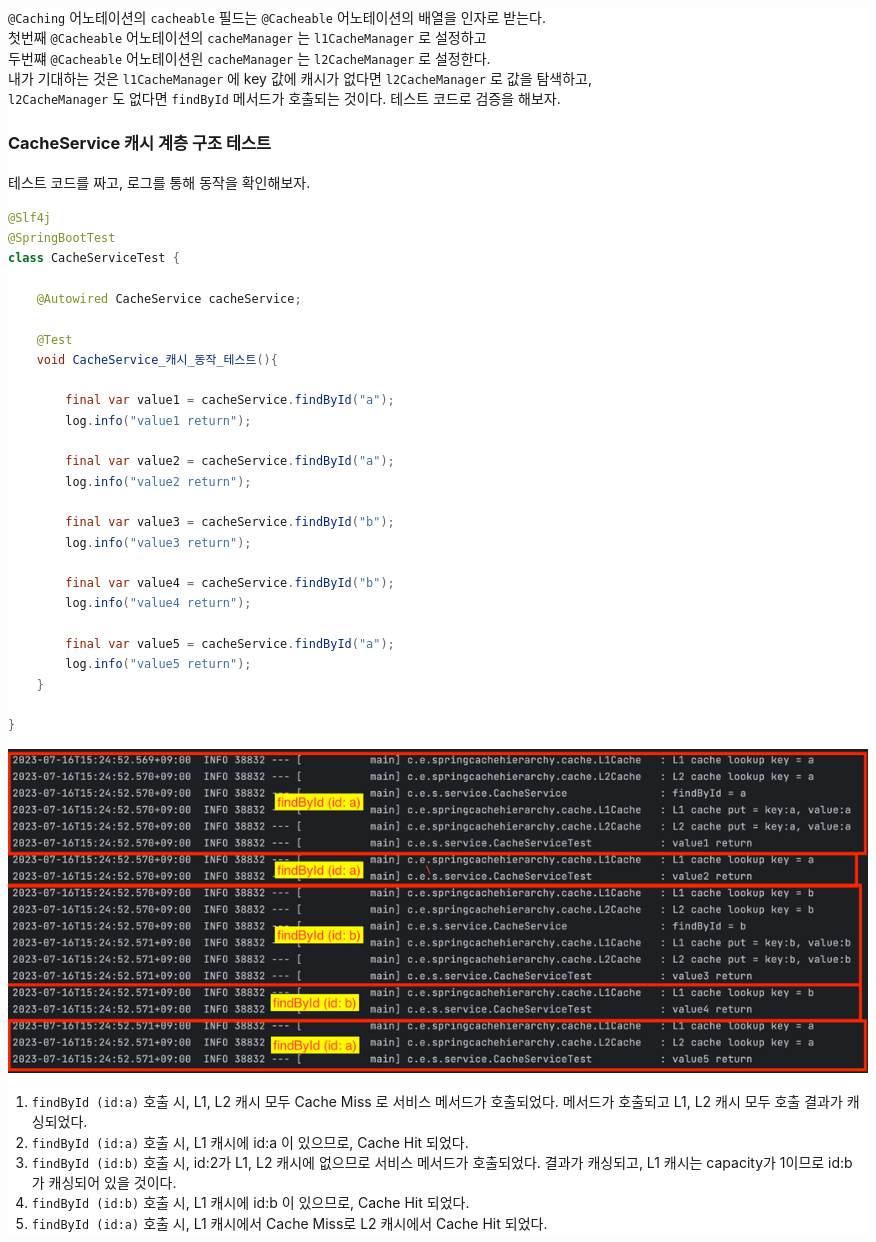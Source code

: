 `@Caching` 어노테이션의 `cacheable` 필드는 `@Cacheable` 어노테이션의 배열을 인자로 받는다.   
첫번째 `@Cacheable` 어노테이션의 `cacheManager` 는 `l1CacheManager` 로 설정하고   
두번쨰 `@Cacheable` 어노테이션읜 `cacheManager` 는 `l2CacheManager` 로 설정한다.   
내가 기대하는 것은 `l1CacheManager` 에 key 값에 캐시가 없다면 `l2CacheManager` 로 값을 탐색하고,   
`l2CacheManager` 도 없다면 `findById` 메서드가 호출되는 것이다. 테스트 코드로 검증을 해보자.


### CacheService 캐시 계층 구조 테스트
테스트 코드를 짜고, 로그를 통해 동작을 확인해보자.
```java
@Slf4j
@SpringBootTest
class CacheServiceTest {

	@Autowired CacheService cacheService;

	@Test
	void CacheService_캐시_동작_테스트(){

		final var value1 = cacheService.findById("a");
		log.info("value1 return");

		final var value2 = cacheService.findById("a");
		log.info("value2 return");

		final var value3 = cacheService.findById("b");
		log.info("value3 return");

		final var value4 = cacheService.findById("b");
		log.info("value4 return");

		final var value5 = cacheService.findById("a");
		log.info("value5 return");
	}

}
```
![img.png](spring-cache-hierachy/log.png)
1. `findById (id:a)` 호출 시, L1, L2 캐시 모두 Cache Miss 로 서비스 메서드가 호출되었다. 메서드가 호출되고 L1, L2 캐시 모두 호출 결과가 캐싱되었다.
2. `findById (id:a)` 호출 시, L1 캐시에 id:a 이 있으므로, Cache Hit 되었다.
3. `findById (id:b)` 호출 시, id:2가 L1, L2 캐시에 없으므로 서비스 메서드가 호출되었다. 결과가 캐싱되고, L1 캐시는 capacity가 1이므로 id:b 가 캐싱되어 있을 것이다.
4. `findById (id:b)` 호출 시, L1 캐시에 id:b 이 있으므로, Cache Hit 되었다.
5. `findById (id:a)` 호출 시, L1 캐시에서 Cache Miss로 L2 캐시에서 Cache Hit 되었다.
